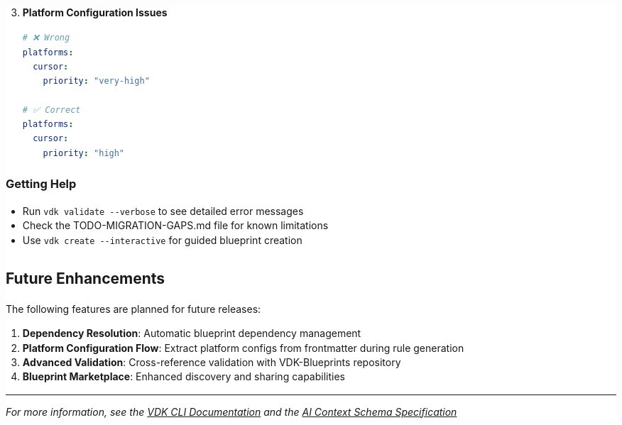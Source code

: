 3. **Platform Configuration Issues**
   ```yaml
   # ❌ Wrong
   platforms:
     cursor:
       priority: "very-high"
   
   # ✅ Correct
   platforms:
     cursor:
       priority: "high"
   ```

### Getting Help

- Run `vdk validate --verbose` to see detailed error messages
- Check the TODO-MIGRATION-GAPS.md file for known limitations
- Use `vdk create --interactive` for guided blueprint creation

## Future Enhancements

The following features are planned for future releases:

1. **Dependency Resolution**: Automatic blueprint dependency management
2. **Platform Configuration Flow**: Extract platform configs from frontmatter during rule generation
3. **Advanced Validation**: Cross-reference validation with VDK-Blueprints repository
4. **Blueprint Marketplace**: Enhanced discovery and sharing capabilities

---

*For more information, see the [VDK CLI Documentation](../README.md) and the [AI Context Schema Specification](https://ai-context-schema.org/)*